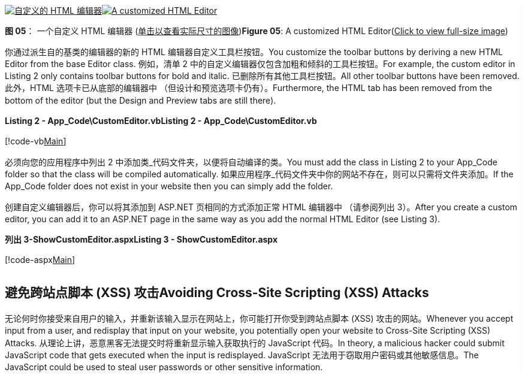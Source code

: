 
<span data-ttu-id="a6458-141">[![自定义的 HTML 编辑器](how-do-i-use-the-html-editor-control-vb/_static/image5.jpg)](how-do-i-use-the-html-editor-control-vb/_static/image9.png)</span><span class="sxs-lookup"><span data-stu-id="a6458-141">[![A customized HTML Editor](how-do-i-use-the-html-editor-control-vb/_static/image5.jpg)](how-do-i-use-the-html-editor-control-vb/_static/image9.png)</span></span>

<span data-ttu-id="a6458-142">**图 05**： 一个自定义 HTML 编辑器 ([单击以查看实际尺寸的图像](how-do-i-use-the-html-editor-control-vb/_static/image10.png))</span><span class="sxs-lookup"><span data-stu-id="a6458-142">**Figure 05**: A customized HTML Editor([Click to view full-size image](how-do-i-use-the-html-editor-control-vb/_static/image10.png))</span></span>


<span data-ttu-id="a6458-143">你通过派生自的基类的编辑器的新的 HTML 编辑器自定义工具栏按钮。</span><span class="sxs-lookup"><span data-stu-id="a6458-143">You customize the toolbar buttons by deriving a new HTML Editor from the base Editor class.</span></span> <span data-ttu-id="a6458-144">例如，清单 2 中的自定义编辑器仅包含加粗和倾斜的工具栏按钮。</span><span class="sxs-lookup"><span data-stu-id="a6458-144">For example, the custom editor in Listing 2 only contains toolbar buttons for bold and italic.</span></span> <span data-ttu-id="a6458-145">已删除所有其他工具栏按钮。</span><span class="sxs-lookup"><span data-stu-id="a6458-145">All other toolbar buttons have been removed.</span></span> <span data-ttu-id="a6458-146">此外，HTML 选项卡已从底部的编辑器中 （但设计和预览选项卡仍有）。</span><span class="sxs-lookup"><span data-stu-id="a6458-146">Furthermore, the HTML tab has been removed from the bottom of the editor (but the Design and Preview tabs are still there).</span></span>

<span data-ttu-id="a6458-147">**Listing 2 - App\_Code\CustomEditor.vb**</span><span class="sxs-lookup"><span data-stu-id="a6458-147">**Listing 2 - App\_Code\CustomEditor.vb**</span></span>

[!code-vb[Main](how-do-i-use-the-html-editor-control-vb/samples/sample2.vb)]

<span data-ttu-id="a6458-148">必须向您的应用程序中列出 2 中添加类\_代码文件夹，以便将自动编译的类。</span><span class="sxs-lookup"><span data-stu-id="a6458-148">You must add the class in Listing 2 to your App\_Code folder so that the class will be compiled automatically.</span></span> <span data-ttu-id="a6458-149">如果应用程序\_代码文件夹中你的网站不存在，则可以只需将文件夹添加。</span><span class="sxs-lookup"><span data-stu-id="a6458-149">If the App\_Code folder does not exist in your website then you can simply add the folder.</span></span>

<span data-ttu-id="a6458-150">创建自定义编辑器后，你可以将其添加到 ASP.NET 页相同的方式添加正常 HTML 编辑器中 （请参阅列出 3）。</span><span class="sxs-lookup"><span data-stu-id="a6458-150">After you create a custom editor, you can add it to an ASP.NET page in the same way as you add the normal HTML Editor (see Listing 3).</span></span>

<span data-ttu-id="a6458-151">**列出 3-ShowCustomEditor.aspx**</span><span class="sxs-lookup"><span data-stu-id="a6458-151">**Listing 3 - ShowCustomEditor.aspx**</span></span>

[!code-aspx[Main](how-do-i-use-the-html-editor-control-vb/samples/sample3.aspx)]

## <a name="avoiding-cross-site-scripting-xss-attacks"></a><span data-ttu-id="a6458-152">避免跨站点脚本 (XSS) 攻击</span><span class="sxs-lookup"><span data-stu-id="a6458-152">Avoiding Cross-Site Scripting (XSS) Attacks</span></span>

<span data-ttu-id="a6458-153">无论何时你接受来自用户的输入，并重新该输入显示在网站上，你可能打开你受到跨站点脚本 (XSS) 攻击的网站。</span><span class="sxs-lookup"><span data-stu-id="a6458-153">Whenever you accept input from a user, and redisplay that input on your website, you potentially open your website to Cross-Site Scripting (XSS) Attacks.</span></span> <span data-ttu-id="a6458-154">从理论上讲，恶意黑客无法提交时将重新显示输入获取执行的 JavaScript 代码。</span><span class="sxs-lookup"><span data-stu-id="a6458-154">In theory, a malicious hacker could submit JavaScript code that gets executed when the input is redisplayed.</span></span> <span data-ttu-id="a6458-155">JavaScript 无法用于窃取用户密码或其他敏感信息。</span><span class="sxs-lookup"><span data-stu-id="a6458-155">The JavaScript could be used to steal user passwords or other sensitive information.</span></span>
